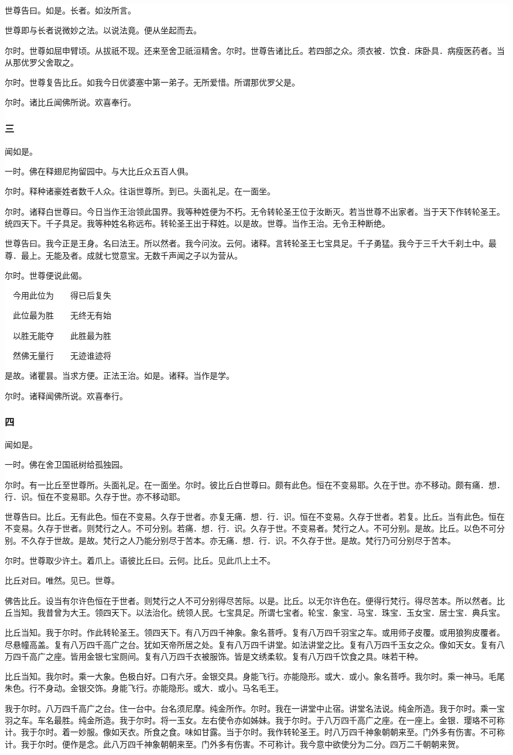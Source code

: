 世尊告曰。如是。长者。如汝所言。

世尊即与长者说微妙之法。以说法竟。便从坐起而去。

尔时。世尊如屈申臂顷。从拔祇不现。还来至舍卫祇洹精舍。尔时。世尊告诸比丘。若四部之众。须衣被．饮食．床卧具．病瘦医药者。当从那优罗父舍取之。

尔时。世尊复告比丘。如我今日优婆塞中第一弟子。无所爱惜。所谓那优罗父是。

尔时。诸比丘闻佛所说。欢喜奉行。

### 三

闻如是。

一时。佛在释翅尼拘留园中。与大比丘众五百人俱。

尔时。释种诸豪姓者数千人众。往诣世尊所。到已。头面礼足。在一面坐。

尔时。诸释白世尊曰。今日当作王治领此国界。我等种姓便为不朽。无令转轮圣王位于汝断灭。若当世尊不出家者。当于天下作转轮圣王。统四天下。千子具足。我等种姓名称远布。转轮圣王出于释姓。以是故。世尊。当作王治。无令王种断绝。

世尊告曰。我今正是王身。名曰法王。所以然者。我今问汝。云何。诸释。言转轮圣王七宝具足。千子勇猛。我今于三千大千刹土中。最尊．最上。无能及者。成就七觉意宝。无数千声闻之子以为营从。

尔时。世尊便说此偈。

　今用此位为　　得已后复失

　此位最为胜　　无终无有始

　以胜无能夺　　此胜最为胜

　然佛无量行　　无迹谁迹将

是故。诸瞿昙。当求方便。正法王治。如是。诸释。当作是学。

尔时。诸释闻佛所说。欢喜奉行。

### 四

闻如是。

一时。佛在舍卫国祇树给孤独园。

尔时。有一比丘至世尊所。头面礼足。在一面坐。尔时。彼比丘白世尊曰。颇有此色。恒在不变易耶。久在于世。亦不移动。颇有痛．想．行．识。恒在不变易耶。久存于世。亦不移动耶。

世尊告曰。比丘。无有此色。恒在不变易。久存于世者。亦复无痛．想．行．识。恒在不变易。久存于世者。若复。比丘。当有此色。恒在不变易。久存于世者。则梵行之人。不可分别。若痛．想．行．识。久存于世。不变易者。梵行之人。不可分别。是故。比丘。以色不可分别。不久存于世故。是故。梵行之人乃能分别尽于苦本。亦无痛．想．行．识。不久存于世。是故。梵行乃可分别尽于苦本。

尔时。世尊取少许土。着爪上。语彼比丘曰。云何。比丘。见此爪上土不。

比丘对曰。唯然。见已。世尊。

佛告比丘。设当有尔许色恒在于世者。则梵行之人不可分别得尽苦际。以是。比丘。以无尔许色在。便得行梵行。得尽苦本。所以然者。比丘当知。我昔曾为大王。领四天下。以法治化。统领人民。七宝具足。所谓七宝者。轮宝．象宝．马宝．珠宝．玉女宝．居士宝．典兵宝。

比丘当知。我于尔时。作此转轮圣王。领四天下。有八万四千神象。象名菩呼。复有八万四千羽宝之车。或用师子皮覆。或用狼狗皮覆者。尽悬幢高盖。复有八万四千高广之台。犹如天帝所居之处。复有八万四千讲堂。如法讲堂之比。复有八万四千玉女之众。像如天女。复有八万四千高广之座。皆用金银七宝厕间。复有八万四千衣被服饰。皆是文绣柔软。复有八万四千饮食之具。味若干种。

比丘当知。我尔时。乘一大象。色极白好。口有六牙。金银交具。身能飞行。亦能隐形。或大．或小。象名菩呼。我尔时。乘一神马。毛尾朱色。行不身动。金银交饰。身能飞行。亦能隐形。或大．或小。马名毛王。

我于尔时。八万四千高广之台。住一台中。台名须尼摩。纯金所作。尔时。我在一讲堂中止宿。讲堂名法说。纯金所造。我于尔时。乘一宝羽之车。车名最胜。纯金所造。我于尔时。将一玉女。左右使令亦如姊妹。我于尔时。于八万四千高广之座。在一座上。金银．璎珞不可称计。我于尔时。着一妙服。像如天衣。所食之食。味如甘露。当于尔时。我作转轮圣王。时八万四千神象朝朝来至。门外多有伤害。不可称计。我于尔时。便作是念。此八万四千神象朝朝来至。门外多有伤害。不可称计。我今意中欲使分为二分。四万二千朝朝来贺。
